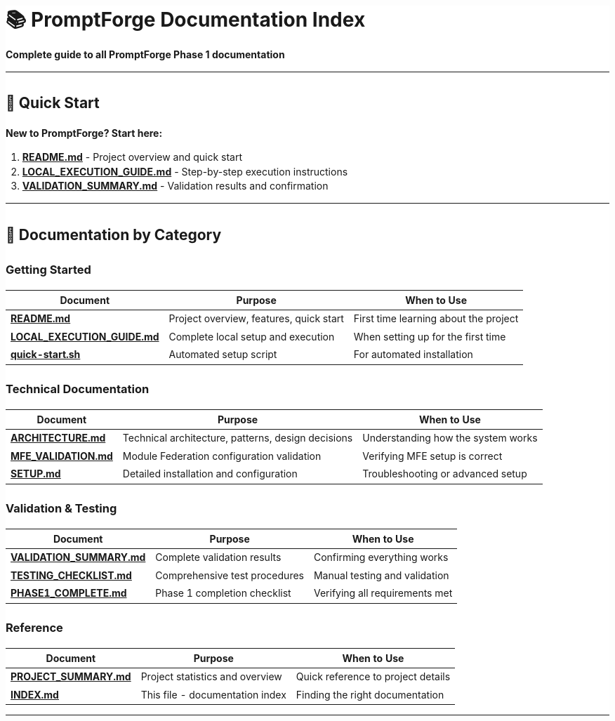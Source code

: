 # 📚 PromptForge Documentation Index

**Complete guide to all PromptForge Phase 1 documentation**

---

## 🚀 Quick Start

**New to PromptForge? Start here:**

1. **[README.md](./README.md)** - Project overview and quick start
2. **[LOCAL_EXECUTION_GUIDE.md](./LOCAL_EXECUTION_GUIDE.md)** - Step-by-step execution instructions
3. **[VALIDATION_SUMMARY.md](./VALIDATION_SUMMARY.md)** - Validation results and confirmation

---

## 📖 Documentation by Category

### Getting Started

| Document | Purpose | When to Use |
|----------|---------|-------------|
| **[README.md](./README.md)** | Project overview, features, quick start | First time learning about the project |
| **[LOCAL_EXECUTION_GUIDE.md](./LOCAL_EXECUTION_GUIDE.md)** | Complete local setup and execution | When setting up for the first time |
| **[quick-start.sh](./quick-start.sh)** | Automated setup script | For automated installation |

### Technical Documentation

| Document | Purpose | When to Use |
|----------|---------|-------------|
| **[ARCHITECTURE.md](./ARCHITECTURE.md)** | Technical architecture, patterns, design decisions | Understanding how the system works |
| **[MFE_VALIDATION.md](./MFE_VALIDATION.md)** | Module Federation configuration validation | Verifying MFE setup is correct |
| **[SETUP.md](./SETUP.md)** | Detailed installation and configuration | Troubleshooting or advanced setup |

### Validation & Testing

| Document | Purpose | When to Use |
|----------|---------|-------------|
| **[VALIDATION_SUMMARY.md](./VALIDATION_SUMMARY.md)** | Complete validation results | Confirming everything works |
| **[TESTING_CHECKLIST.md](./TESTING_CHECKLIST.md)** | Comprehensive test procedures | Manual testing and validation |
| **[PHASE1_COMPLETE.md](./PHASE1_COMPLETE.md)** | Phase 1 completion checklist | Verifying all requirements met |

### Reference

| Document | Purpose | When to Use |
|----------|---------|-------------|
| **[PROJECT_SUMMARY.md](./PROJECT_SUMMARY.md)** | Project statistics and overview | Quick reference to project details |
| **[INDEX.md](./INDEX.md)** | This file - documentation index | Finding the right documentation |

---